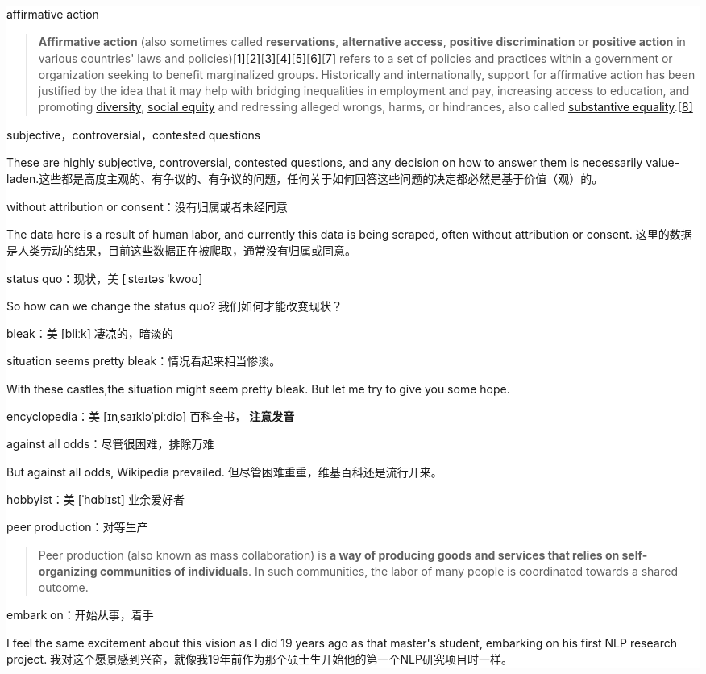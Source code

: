 affirmative action



>**Affirmative action** (also sometimes called **reservations**, **alternative access**, **positive discrimination** or **positive action** in various countries' laws and policies)[[1\]](https://en.wikipedia.org/wiki/Affirmative_action#cite_note-1)[[2\]](https://en.wikipedia.org/wiki/Affirmative_action#cite_note-:4-2)[[3\]](https://en.wikipedia.org/wiki/Affirmative_action#cite_note-:5-3)[[4\]](https://en.wikipedia.org/wiki/Affirmative_action#cite_note-4)[[5\]](https://en.wikipedia.org/wiki/Affirmative_action#cite_note-5)[[6\]](https://en.wikipedia.org/wiki/Affirmative_action#cite_note-6)[[7\]](https://en.wikipedia.org/wiki/Affirmative_action#cite_note-7) refers to a set of policies and practices within a government or organization seeking to benefit marginalized groups. Historically and internationally, support for affirmative action has been justified by the idea that it may help with bridging inequalities in employment and pay, increasing access to education, and promoting [diversity](https://en.wikipedia.org/wiki/Diversity_(politics)), [social equity](https://en.wikipedia.org/wiki/Social_equity) and redressing alleged wrongs, harms, or hindrances, also called [substantive equality](https://en.wikipedia.org/wiki/Substantive_equality).[[8\]](https://en.wikipedia.org/wiki/Affirmative_action#cite_note-twsL13-8)



subjective，controversial，contested questions

These are highly subjective, controversial, contested questions, and any decision on how to answer them is necessarily value-laden.这些都是高度主观的、有争议的、有争议的问题，任何关于如何回答这些问题的决定都必然是基于价值（观）的。



without attribution or consent：没有归属或者未经同意

The data here is a result of human labor, and currently this data is being scraped, often without attribution or consent. 这里的数据是人类劳动的结果，目前这些数据正在被爬取，通常没有归属或同意。

status quo：现状，美 [ˌsteɪtəs ˈkwoʊ]

So how can we change the status quo? 我们如何才能改变现状？

bleak：美 [bliːk] 凄凉的，暗淡的

situation seems pretty bleak：情况看起来相当惨淡。

With these castles,the situation might seem pretty bleak. But let me try to give you some hope.

encyclopedia：美 [ɪnˌsaɪkləˈpiːdiə]  百科全书， **注意发音**

against all odds：尽管很困难，排除万难

But against all odds, Wikipedia prevailed. 但尽管困难重重，维基百科还是流行开来。

hobbyist：美 [ˈhɑbiɪst]  业余爱好者



peer production：对等生产

>Peer production (also known as mass collaboration) is **a way of producing goods and services that relies on self-organizing communities of individuals**. In such communities, the labor of many people is coordinated towards a shared outcome.



embark on：开始从事，着手

I feel the same excitement about this vision as I did 19 years ago as that master's student, embarking on his first NLP research project. 我对这个愿景感到兴奋，就像我19年前作为那个硕士生开始他的第一个NLP研究项目时一样。
